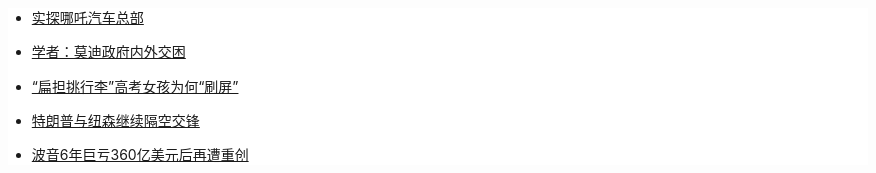 + [实探哪吒汽车总部](https://www.toutiao.com/trending/7515063242226535987/?category_name=topic_innerflow&event_type=hot_board&log_pb=%257B%2522category_name%2522%253A%2522topic_innerflow%2522%252C%2522cluster_type%2522%253A%25222%2522%252C%2522enter_from%2522%253A%2522click_category%2522%252C%2522entrance_hotspot%2522%253A%2522outside%2522%252C%2522event_type%2522%253A%2522hot_board%2522%252C%2522hot_board_cluster_id%2522%253A%25227515063242226535987%2522%252C%2522hot_board_impr_id%2522%253A%252220250613011034AC5D802B01D1E7DF67C4%2522%252C%2522jump_page%2522%253A%2522hot_board_page%2522%252C%2522location%2522%253A%2522news_hot_card%2522%252C%2522page_location%2522%253A%2522hot_board_page%2522%252C%2522rank%2522%253A%252219%2522%252C%2522source%2522%253A%2522trending_tab%2522%252C%2522style_id%2522%253A%252240132%2522%252C%2522title%2522%253A%2522%25E5%25AE%259E%25E6%258E%25A2%25E5%2593%25AA%25E5%2590%2592%25E6%25B1%25BD%25E8%25BD%25A6%25E6%2580%25BB%25E9%2583%25A8%2522%257D&rank=19&style_id=40132&topic_id=7515063242226535987)

+ [学者：莫迪政府内外交困](https://www.toutiao.com/trending/7515013500901527103/?category_name=topic_innerflow&event_type=hot_board&log_pb=%257B%2522category_name%2522%253A%2522topic_innerflow%2522%252C%2522cluster_type%2522%253A%252213%2522%252C%2522enter_from%2522%253A%2522click_category%2522%252C%2522entrance_hotspot%2522%253A%2522outside%2522%252C%2522event_type%2522%253A%2522hot_board%2522%252C%2522hot_board_cluster_id%2522%253A%25227515013500901527103%2522%252C%2522hot_board_impr_id%2522%253A%252220250613011034AC5D802B01D1E7DF67C4%2522%252C%2522jump_page%2522%253A%2522hot_board_page%2522%252C%2522location%2522%253A%2522news_hot_card%2522%252C%2522page_location%2522%253A%2522hot_board_page%2522%252C%2522rank%2522%253A%252227%2522%252C%2522source%2522%253A%2522trending_tab%2522%252C%2522style_id%2522%253A%252240132%2522%252C%2522title%2522%253A%2522%25E5%25AD%25A6%25E8%2580%2585%25EF%25BC%259A%25E8%258E%25AB%25E8%25BF%25AA%25E6%2594%25BF%25E5%25BA%259C%25E5%2586%2585%25E5%25A4%2596%25E4%25BA%25A4%25E5%259B%25B0%2522%257D&rank=27&style_id=40132&topic_id=7515013500901527103)

+ [“扁担挑行李”高考女孩为何“刷屏”](https://www.toutiao.com/trending/7515003227952123455/?category_name=topic_innerflow&event_type=hot_board&log_pb=%257B%2522category_name%2522%253A%2522topic_innerflow%2522%252C%2522cluster_type%2522%253A%252213%2522%252C%2522enter_from%2522%253A%2522click_category%2522%252C%2522entrance_hotspot%2522%253A%2522outside%2522%252C%2522event_type%2522%253A%2522hot_board%2522%252C%2522hot_board_cluster_id%2522%253A%25227515003227952123455%2522%252C%2522hot_board_impr_id%2522%253A%252220250613011034AC5D802B01D1E7DF67C4%2522%252C%2522jump_page%2522%253A%2522hot_board_page%2522%252C%2522location%2522%253A%2522news_hot_card%2522%252C%2522page_location%2522%253A%2522hot_board_page%2522%252C%2522rank%2522%253A%252228%2522%252C%2522source%2522%253A%2522trending_tab%2522%252C%2522style_id%2522%253A%252240132%2522%252C%2522title%2522%253A%2522%25E2%2580%259C%25E6%2589%2581%25E6%258B%2585%25E6%258C%2591%25E8%25A1%258C%25E6%259D%258E%25E2%2580%259D%25E9%25AB%2598%25E8%2580%2583%25E5%25A5%25B3%25E5%25AD%25A9%25E4%25B8%25BA%25E4%25BD%2595%25E2%2580%259C%25E5%2588%25B7%25E5%25B1%258F%25E2%2580%259D%2522%257D&rank=28&style_id=40132&topic_id=7515003227952123455)

+ [特朗普与纽森继续隔空交锋](https://www.toutiao.com/trending/7513875046948175935/?category_name=topic_innerflow&event_type=hot_board&log_pb=%257B%2522category_name%2522%253A%2522topic_innerflow%2522%252C%2522cluster_type%2522%253A%25226%2522%252C%2522enter_from%2522%253A%2522click_category%2522%252C%2522entrance_hotspot%2522%253A%2522outside%2522%252C%2522event_type%2522%253A%2522hot_board%2522%252C%2522hot_board_cluster_id%2522%253A%25227513875046948175935%2522%252C%2522hot_board_impr_id%2522%253A%252220250613011034AC5D802B01D1E7DF67C4%2522%252C%2522jump_page%2522%253A%2522hot_board_page%2522%252C%2522location%2522%253A%2522news_hot_card%2522%252C%2522page_location%2522%253A%2522hot_board_page%2522%252C%2522rank%2522%253A%252239%2522%252C%2522source%2522%253A%2522trending_tab%2522%252C%2522style_id%2522%253A%252240132%2522%252C%2522title%2522%253A%2522%25E7%2589%25B9%25E6%259C%2597%25E6%2599%25AE%25E4%25B8%258E%25E7%25BA%25BD%25E6%25A3%25AE%25E7%25BB%25A7%25E7%25BB%25AD%25E9%259A%2594%25E7%25A9%25BA%25E4%25BA%25A4%25E9%2594%258B%2522%257D&rank=39&style_id=40132&topic_id=7513875046948175935)

+ [波音6年巨亏360亿美元后再遭重创](https://www.toutiao.com/trending/7515056128481299987/?category_name=topic_innerflow&event_type=hot_board&log_pb=%257B%2522category_name%2522%253A%2522topic_innerflow%2522%252C%2522cluster_type%2522%253A%252213%2522%252C%2522enter_from%2522%253A%2522click_category%2522%252C%2522entrance_hotspot%2522%253A%2522outside%2522%252C%2522event_type%2522%253A%2522hot_board%2522%252C%2522hot_board_cluster_id%2522%253A%25227515056128481299987%2522%252C%2522hot_board_impr_id%2522%253A%252220250613011034AC5D802B01D1E7DF67C4%2522%252C%2522jump_page%2522%253A%2522hot_board_page%2522%252C%2522location%2522%253A%2522news_hot_card%2522%252C%2522page_location%2522%253A%2522hot_board_page%2522%252C%2522rank%2522%253A%252241%2522%252C%2522source%2522%253A%2522trending_tab%2522%252C%2522style_id%2522%253A%252240132%2522%252C%2522title%2522%253A%2522%25E6%25B3%25A2%25E9%259F%25B36%25E5%25B9%25B4%25E5%25B7%25A8%25E4%25BA%258F360%25E4%25BA%25BF%25E7%25BE%258E%25E5%2585%2583%25E5%2590%258E%25E5%2586%258D%25E9%2581%25AD%25E9%2587%258D%25E5%2588%259B%2522%257D&rank=41&style_id=40132&topic_id=7515056128481299987)
